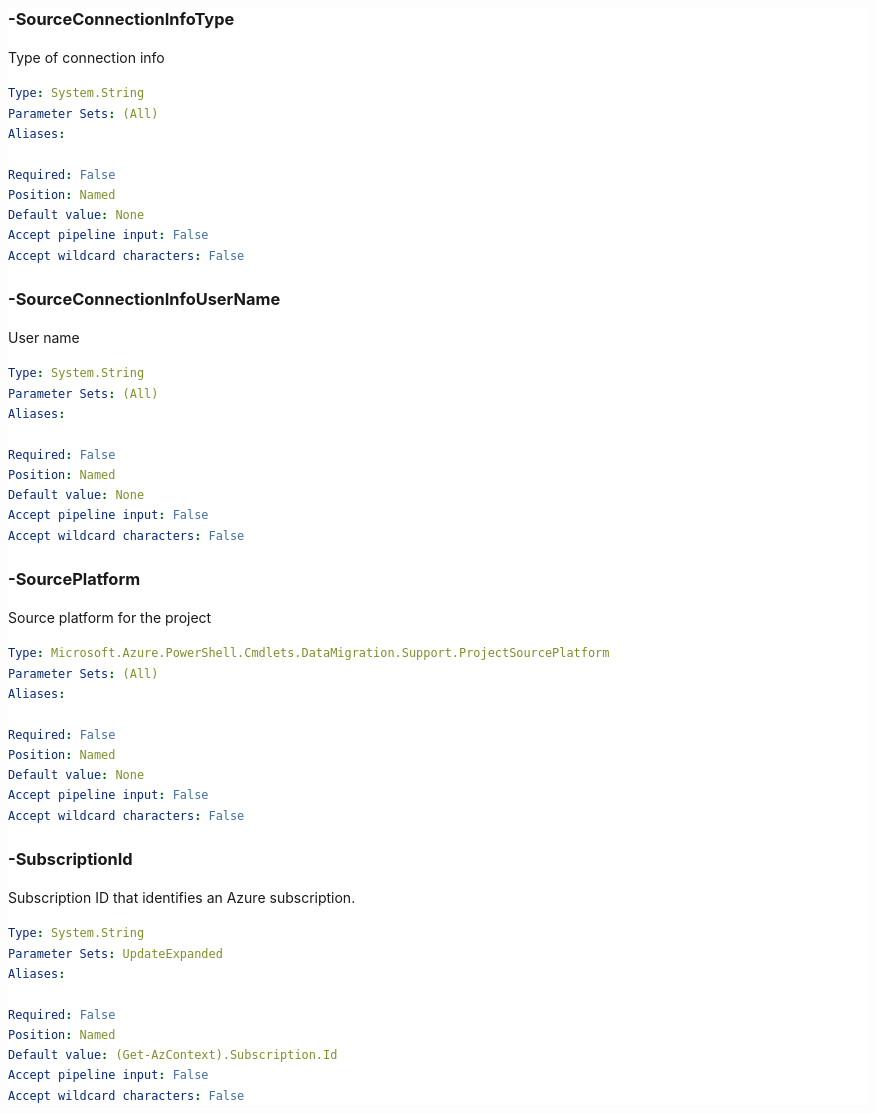 ### -SourceConnectionInfoType
Type of connection info

```yaml
Type: System.String
Parameter Sets: (All)
Aliases:

Required: False
Position: Named
Default value: None
Accept pipeline input: False
Accept wildcard characters: False
```

### -SourceConnectionInfoUserName
User name

```yaml
Type: System.String
Parameter Sets: (All)
Aliases:

Required: False
Position: Named
Default value: None
Accept pipeline input: False
Accept wildcard characters: False
```

### -SourcePlatform
Source platform for the project

```yaml
Type: Microsoft.Azure.PowerShell.Cmdlets.DataMigration.Support.ProjectSourcePlatform
Parameter Sets: (All)
Aliases:

Required: False
Position: Named
Default value: None
Accept pipeline input: False
Accept wildcard characters: False
```

### -SubscriptionId
Subscription ID that identifies an Azure subscription.

```yaml
Type: System.String
Parameter Sets: UpdateExpanded
Aliases:

Required: False
Position: Named
Default value: (Get-AzContext).Subscription.Id
Accept pipeline input: False
Accept wildcard characters: False
```
